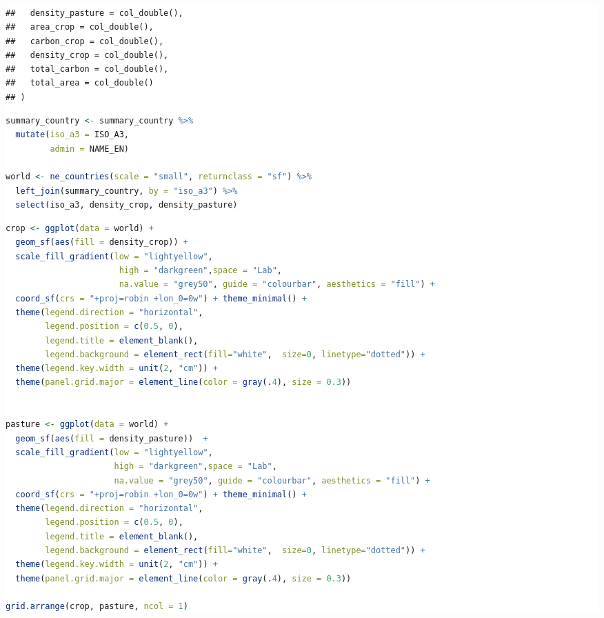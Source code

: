     ##   density_pasture = col_double(),
    ##   area_crop = col_double(),
    ##   carbon_crop = col_double(),
    ##   density_crop = col_double(),
    ##   total_carbon = col_double(),
    ##   total_area = col_double()
    ## )

``` r
summary_country <- summary_country %>%
  mutate(iso_a3 = ISO_A3,
         admin = NAME_EN)

world <- ne_countries(scale = "small", returnclass = "sf") %>%
  left_join(summary_country, by = "iso_a3") %>%
  select(iso_a3, density_crop, density_pasture)
```

``` r
crop <- ggplot(data = world) +
  geom_sf(aes(fill = density_crop)) +
  scale_fill_gradient(low = "lightyellow",
                       high = "darkgreen",space = "Lab",
                       na.value = "grey50", guide = "colourbar", aesthetics = "fill") +
  coord_sf(crs = "+proj=robin +lon_0=0w") + theme_minimal() + 
  theme(legend.direction = "horizontal", 
        legend.position = c(0.5, 0),
        legend.title = element_blank(),
        legend.background = element_rect(fill="white",  size=0, linetype="dotted")) +
  theme(legend.key.width = unit(2, "cm")) +
  theme(panel.grid.major = element_line(color = gray(.4), size = 0.3))


pasture <- ggplot(data = world) +
  geom_sf(aes(fill = density_pasture))  +
  scale_fill_gradient(low = "lightyellow",
                      high = "darkgreen",space = "Lab",
                      na.value = "grey50", guide = "colourbar", aesthetics = "fill") +
  coord_sf(crs = "+proj=robin +lon_0=0w") + theme_minimal() + 
  theme(legend.direction = "horizontal", 
        legend.position = c(0.5, 0),
        legend.title = element_blank(),
        legend.background = element_rect(fill="white",  size=0, linetype="dotted")) +
  theme(legend.key.width = unit(2, "cm")) +
  theme(panel.grid.major = element_line(color = gray(.4), size = 0.3))

grid.arrange(crop, pasture, ncol = 1)
```
